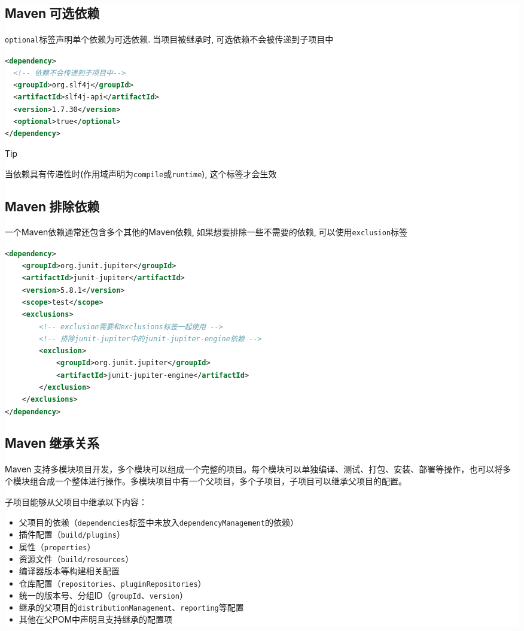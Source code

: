 ## Maven 可选依赖

`optional`标签声明单个依赖为可选依赖. 当项目被继承时, 可选依赖不会被传递到子项目中

```xml
<dependency>
  <!-- 依赖不会传递到子项目中-->
  <groupId>org.slf4j</groupId>
  <artifactId>slf4j-api</artifactId>
  <version>1.7.30</version>
  <optional>true</optional>
</dependency>
```
> [!TIP]
> 当依赖具有传递性时(作用域声明为`compile`或`runtime`), 这个标签才会生效

## Maven 排除依赖

一个Maven依赖通常还包含多个其他的Maven依赖, 如果想要排除一些不需要的依赖, 可以使用`exclusion`标签

```xml
<dependency>
    <groupId>org.junit.jupiter</groupId>
    <artifactId>junit-jupiter</artifactId>
    <version>5.8.1</version>
    <scope>test</scope>
    <exclusions>
        <!-- exclusion需要和exclusions标签一起使用 -->
        <!-- 排除junit-jupiter中的junit-jupiter-engine依赖 -->
        <exclusion>
            <groupId>org.junit.jupiter</groupId>
            <artifactId>junit-jupiter-engine</artifactId>
        </exclusion>
    </exclusions>
</dependency>
```

## Maven 继承关系

Maven 支持多模块项目开发，多个模块可以组成一个完整的项目。每个模块可以单独编译、测试、打包、安装、部署等操作，也可以将多个模块组合成一个整体进行操作。多模块项目中有一个父项目，多个子项目，子项目可以继承父项目的配置。

子项目能够从父项目中继承以下内容：

- 父项目的依赖（`dependencies`标签中未放入`dependencyManagement`的依赖）
- 插件配置（`build/plugins`）
- 属性（`properties`）
- 资源文件（`build/resources`）
- 编译器版本等构建相关配置
- 仓库配置（`repositories`、`pluginRepositories`）
- 统一的版本号、分组ID（`groupId`、`version`）
- 继承的父项目的`distributionManagement`、`reporting`等配置
- 其他在父POM中声明且支持继承的配置项
